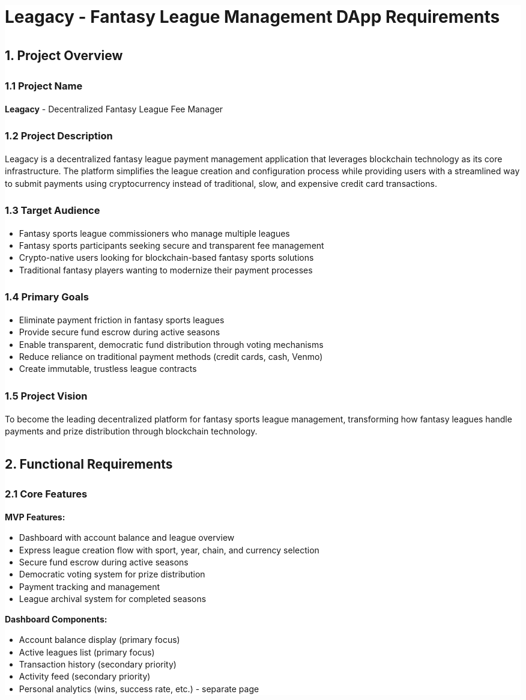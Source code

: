 # Leagacy - Fantasy League Management DApp Requirements

## 1. Project Overview

### 1.1 Project Name
**Leagacy** - Decentralized Fantasy League Fee Manager

### 1.2 Project Description
Leagacy is a decentralized fantasy league payment management application that leverages blockchain technology as its core infrastructure. The platform simplifies the league creation and configuration process while providing users with a streamlined way to submit payments using cryptocurrency instead of traditional, slow, and expensive credit card transactions.

### 1.3 Target Audience
- Fantasy sports league commissioners who manage multiple leagues
- Fantasy sports participants seeking secure and transparent fee management
- Crypto-native users looking for blockchain-based fantasy sports solutions
- Traditional fantasy players wanting to modernize their payment processes

### 1.4 Primary Goals
- Eliminate payment friction in fantasy sports leagues
- Provide secure fund escrow during active seasons
- Enable transparent, democratic fund distribution through voting mechanisms
- Reduce reliance on traditional payment methods (credit cards, cash, Venmo)
- Create immutable, trustless league contracts

### 1.5 Project Vision
To become the leading decentralized platform for fantasy sports league management, transforming how fantasy leagues handle payments and prize distribution through blockchain technology.

## 2. Functional Requirements

### 2.1 Core Features
**MVP Features:**
- Dashboard with account balance and league overview
- Express league creation flow with sport, year, chain, and currency selection
- Secure fund escrow during active seasons
- Democratic voting system for prize distribution
- Payment tracking and management
- League archival system for completed seasons

**Dashboard Components:**
- Account balance display (primary focus)
- Active leagues list (primary focus)
- Transaction history (secondary priority)
- Activity feed (secondary priority)
- Personal analytics (wins, success rate, etc.) - separate page
